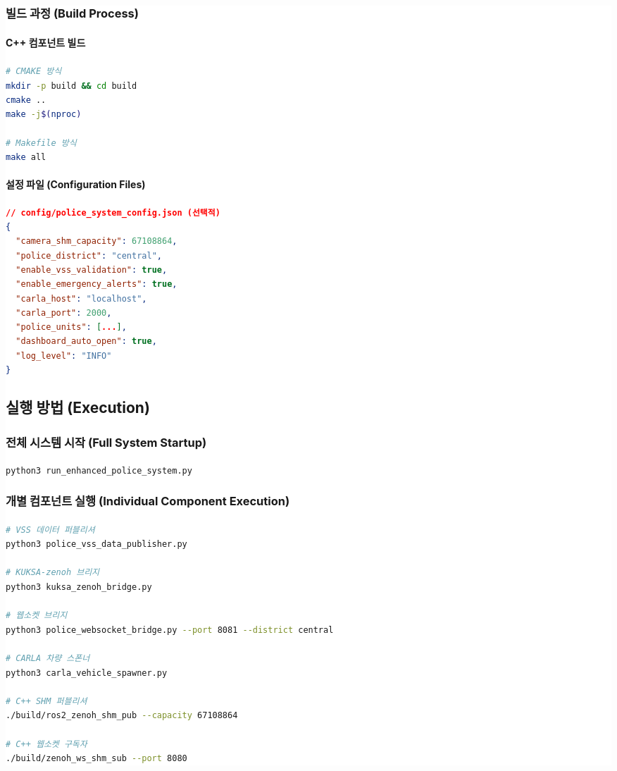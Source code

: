 ### 빌드 과정 (Build Process)

#### C++ 컴포넌트 빌드
```bash
# CMAKE 방식
mkdir -p build && cd build
cmake ..
make -j$(nproc)

# Makefile 방식
make all
```

#### 설정 파일 (Configuration Files)
```json
// config/police_system_config.json (선택적)
{
  "camera_shm_capacity": 67108864,
  "police_district": "central",
  "enable_vss_validation": true,
  "enable_emergency_alerts": true,
  "carla_host": "localhost",
  "carla_port": 2000,
  "police_units": [...],
  "dashboard_auto_open": true,
  "log_level": "INFO"
}
```

## 실행 방법 (Execution)

### 전체 시스템 시작 (Full System Startup)
```bash
python3 run_enhanced_police_system.py
```

### 개별 컴포넌트 실행 (Individual Component Execution)
```bash
# VSS 데이터 퍼블리셔
python3 police_vss_data_publisher.py

# KUKSA-zenoh 브리지
python3 kuksa_zenoh_bridge.py

# 웹소켓 브리지
python3 police_websocket_bridge.py --port 8081 --district central

# CARLA 차량 스폰너
python3 carla_vehicle_spawner.py

# C++ SHM 퍼블리셔
./build/ros2_zenoh_shm_pub --capacity 67108864

# C++ 웹소켓 구독자
./build/zenoh_ws_shm_sub --port 8080
```

